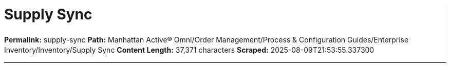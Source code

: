 # Supply Sync

**Permalink:** supply-sync
**Path:** Manhattan Active® Omni/Order Management/Process & Configuration Guides/Enterprise Inventory/Inventory/Supply Sync
**Content Length:** 37,371 characters
**Scraped:** 2025-08-09T21:53:55.337300

---
